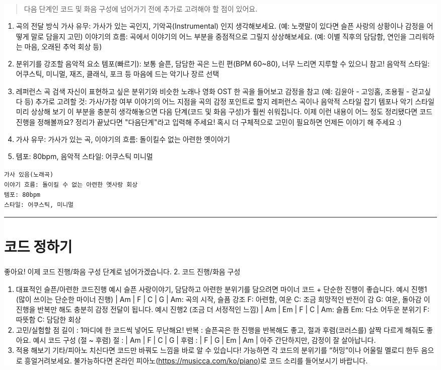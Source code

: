 >다음 단계인 코드 및 화음 구성에 넘어가기 전에 추가로 고려해야 할 점이 있어요.
1. 곡의 전달 방식
가사 유무: 가사가 있는 곡인지, 기악곡(Instrumental) 인지 생각해보세요.
(예: 노랫말이 있다면 슬픈 사랑의 상황이나 감정을 어떻게 말로 담을지 고민)
이야기의 흐름: 곡에서 이야기의 어느 부분을 중점적으로 그릴지 상상해보세요.
(예: 이별 직후의 담담함, 연인을 그리워하는 마음, 오래된 추억 회상 등)
2. 분위기를 강조할 음악적 요소
템포(빠르기): 보통 슬픈, 담담한 곡은 느린 편(BPM 60~80), 너무 느리면 지루할 수 있으니 참고!
음악적 스타일: 어쿠스틱, 미니멀, 재즈, 클래식, 포크 등 마음에 드는 악기나 장르 선택
3. 레퍼런스 곡 검색
자신이 표현하고 싶은 분위기와 비슷한 노래나 영화 OST 한 곡을 들어보고 감정을 참고
(예: 김윤아 - 고잉홈, 조용필 - 걷고싶다 등)
추가로 고려할 것:
가사/가창 여부
이야기의 어느 지점을 곡의 감정 포인트로 할지
레퍼런스 곡이나 음악적 스타일 잡기
템포나 악기 스타일 미리 상상해 보기
이 부분을 충분히 생각해놓으면 다음 단계(코드 및 화음 구성)가 훨씬 쉬워집니다.
이제 이런 내용이 어느 정도 정리됐다면 코드 진행을 정해볼까요?
정리가 끝났다면 "다음단계"라고 입력해 주세요!
혹시 더 구체적으로 고민이 필요하면 언제든 이야기 해 주세요 :)

1. 가사 유무: 가사가 있는 곡, 이야기의 흐름: 돌이킬수 없는 아련한 옛이야기
2. 템포:  80bpm, 음악적 스타일: 어쿠스틱 미니멀

```
가사 있음(노래곡)
이야기 흐름: 돌이킬 수 없는 아련한 옛사랑 회상
템포: 80bpm
스타일: 어쿠스틱, 미니멀
```

---

# 코드 정하기
좋아요! 이제 코드 진행/화음 구성 단계로 넘어가겠습니다.
2. 코드 진행/화음 구성
1) 대표적인 슬픈/아련한 코드진행 예시
슬픈 사랑이야기, 담담하고 아련한 분위기를 담으려면
마이너 코드 + 단순한 진행이 좋습니다.
예시 진행1 (많이 쓰이는 단순한 마이너 진행)
| Am | F | C | G |
Am: 곡의 시작, 슬픔 강조
F: 아련함, 여운
C: 조금 희망적인 반전이 감
G: 여운, 돌아감 이 진행을 반복만 해도 충분히 감정 전달이 됩니다.
예시 진행2 (조금 더 서정적인 느낌)
| Am | Em | F | C |
Am: 슬픔
Em: 다소 어두운 분위기
F: 따뜻함
C: 담담한 회상
2) 고민/실험할 점
길이 : 1마디에 한 코드씩 넣어도 무난해요!
반복 : 슬픈곡은 한 진행을 반복해도 좋고, 절과 후렴(코러스를) 살짝 다르게 해줘도 좋아요.
예시 코드 구성 (절 ~ 후렴)
절 : | Am | F | C | G |
후렴 : | F | G | Em | Am |
아주 간단하지만, 감정이 잘 살아납니다.
3) 적용 해보기
기타/피아노 치신다면 코드만 바꿔도 느낌을 바로 알 수 있습니다!
가능하면 각 코드의 분위기를 “허밍”이나 어울릴 멜로디 한두 음으로 흥얼거려보세요.
불가능하다면 온라인 피아노(https://musicca.com/ko/piano)로 코드 소리를 들어보시기 바랍니다.